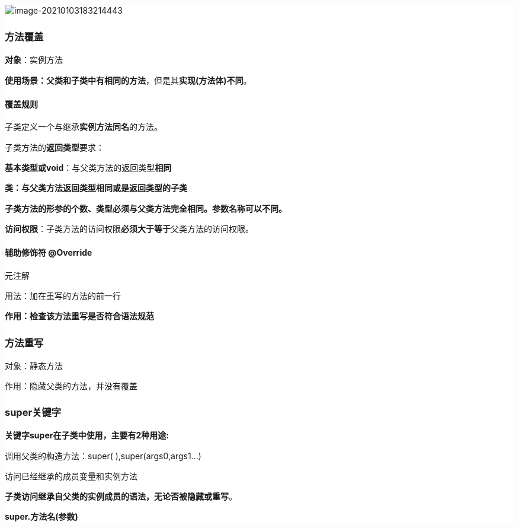 ![image-20210103183214443](https://gitee.com/fighterSu/resources/raw/image/typora/202108121050511.png)



### 方法覆盖

**对象**：实例方法



**使用场景：**父类和子类中有**相同的方法**，但是其**实现(方法体)不同**。



#### 覆盖规则

子类定义一个与继承**实例方法同名**的方法。



子类方法的**返回类型**要求：

**基本类型或void**：与父类方法的返回类型**相同**

**类：与父类方法返回类型相同或是返回类型的子类**



**子类方法的形参的个数、类型必须与父类方法完全相同。参数名称可以不同。**



**访问权限**：子类方法的访问权限**必须大于等于**父类方法的访问权限。



#### 辅助修饰符  @Override

元注解

用法：加在重写的方法的前一行

**作用：检查该方法重写是否符合语法规范**



### 方法重写

对象：静态方法

作用：隐藏父类的方法，并没有覆盖



### super关键字

**关键字super在子类中使用，主要有2种用途:**

调用父类的构造方法：super( ),super(args0,args1...)

访问已经继承的成员变量和实例方法

**子类访问继承自父类的实例成员的语法，无论否被隐藏或重写**。

**super.方法名(参数)**
